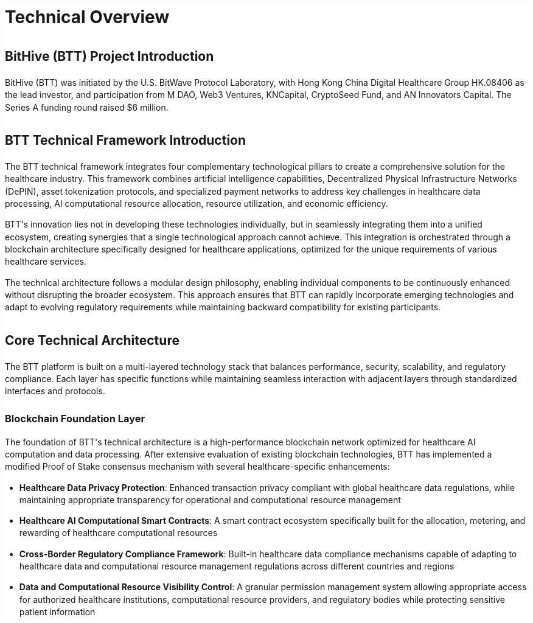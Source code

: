 # Technical Overview

## BitHive (BTT) Project Introduction

BitHive (BTT) was initiated by the U.S. BitWave Protocol Laboratory, with Hong Kong China Digital Healthcare Group HK.08406 as the lead investor, and participation from M DAO, Web3 Ventures, KNCapital, CryptoSeed Fund, and AN Innovators Capital. The Series A funding round raised $6 million.

## BTT Technical Framework Introduction

The BTT technical framework integrates four complementary technological pillars to create a comprehensive solution for the healthcare industry. This framework combines artificial intelligence capabilities, Decentralized Physical Infrastructure Networks (DePIN), asset tokenization protocols, and specialized payment networks to address key challenges in healthcare data processing, AI computational resource allocation, resource utilization, and economic efficiency.

BTT's innovation lies not in developing these technologies individually, but in seamlessly integrating them into a unified ecosystem, creating synergies that a single technological approach cannot achieve. This integration is orchestrated through a blockchain architecture specifically designed for healthcare applications, optimized for the unique requirements of various healthcare services.

The technical architecture follows a modular design philosophy, enabling individual components to be continuously enhanced without disrupting the broader ecosystem. This approach ensures that BTT can rapidly incorporate emerging technologies and adapt to evolving regulatory requirements while maintaining backward compatibility for existing participants.

## Core Technical Architecture

The BTT platform is built on a multi-layered technology stack that balances performance, security, scalability, and regulatory compliance. Each layer has specific functions while maintaining seamless interaction with adjacent layers through standardized interfaces and protocols.

### Blockchain Foundation Layer

The foundation of BTT's technical architecture is a high-performance blockchain network optimized for healthcare AI computation and data processing. After extensive evaluation of existing blockchain technologies, BTT has implemented a modified Proof of Stake consensus mechanism with several healthcare-specific enhancements:

- **Healthcare Data Privacy Protection**: Enhanced transaction privacy compliant with global healthcare data regulations, while maintaining appropriate transparency for operational and computational resource management
  
- **Healthcare AI Computational Smart Contracts**: A smart contract ecosystem specifically built for the allocation, metering, and rewarding of healthcare computational resources

- **Cross-Border Regulatory Compliance Framework**: Built-in healthcare data compliance mechanisms capable of adapting to healthcare data and computational resource management regulations across different countries and regions

- **Data and Computational Resource Visibility Control**: A granular permission management system allowing appropriate access for authorized healthcare institutions, computational resource providers, and regulatory bodies while protecting sensitive patient information
